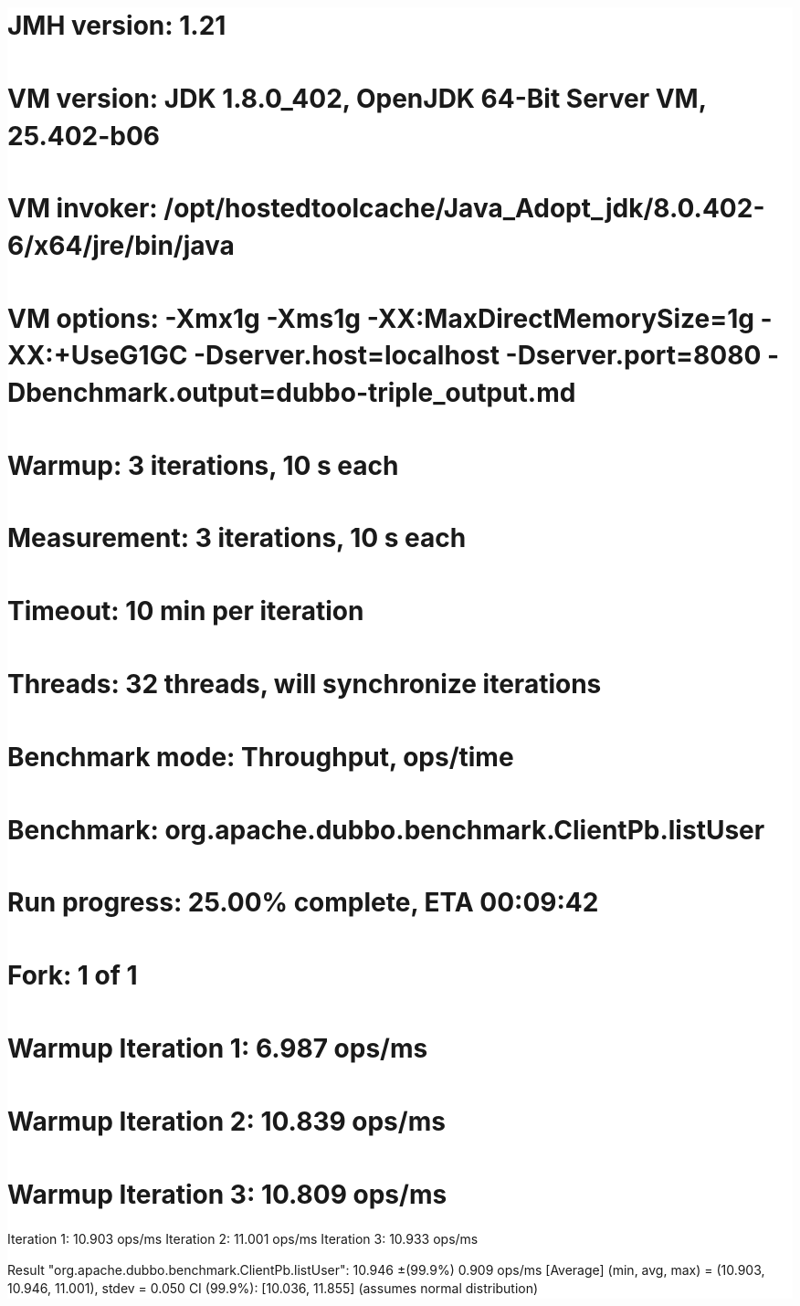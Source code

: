 
# JMH version: 1.21
# VM version: JDK 1.8.0_402, OpenJDK 64-Bit Server VM, 25.402-b06
# VM invoker: /opt/hostedtoolcache/Java_Adopt_jdk/8.0.402-6/x64/jre/bin/java
# VM options: -Xmx1g -Xms1g -XX:MaxDirectMemorySize=1g -XX:+UseG1GC -Dserver.host=localhost -Dserver.port=8080 -Dbenchmark.output=dubbo-triple_output.md
# Warmup: 3 iterations, 10 s each
# Measurement: 3 iterations, 10 s each
# Timeout: 10 min per iteration
# Threads: 32 threads, will synchronize iterations
# Benchmark mode: Throughput, ops/time
# Benchmark: org.apache.dubbo.benchmark.ClientPb.listUser

# Run progress: 25.00% complete, ETA 00:09:42
# Fork: 1 of 1
# Warmup Iteration   1: 6.987 ops/ms
# Warmup Iteration   2: 10.839 ops/ms
# Warmup Iteration   3: 10.809 ops/ms
Iteration   1: 10.903 ops/ms
Iteration   2: 11.001 ops/ms
Iteration   3: 10.933 ops/ms


Result "org.apache.dubbo.benchmark.ClientPb.listUser":
  10.946 ±(99.9%) 0.909 ops/ms [Average]
  (min, avg, max) = (10.903, 10.946, 11.001), stdev = 0.050
  CI (99.9%): [10.036, 11.855] (assumes normal distribution)
